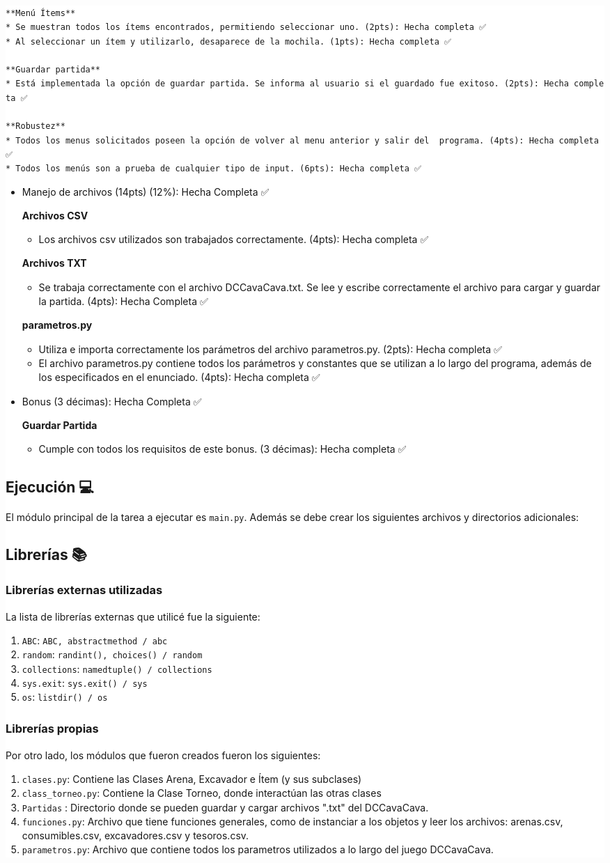     **Menú Ítems**
    * Se muestran todos los ítems encontrados, permitiendo seleccionar uno. (2pts): Hecha completa ✅
    * Al seleccionar un ítem y utilizarlo, desaparece de la mochila. (1pts): Hecha completa ✅

    **Guardar partida**
    * Está implementada la opción de guardar partida. Se informa al usuario si el guardado fue exitoso. (2pts): Hecha completa ✅

    **Robustez**
    * Todos los menus solicitados poseen la opción de volver al menu anterior y salir del  programa. (4pts): Hecha completa ✅
    * Todos los menús son a prueba de cualquier tipo de input. (6pts): Hecha completa ✅

* Manejo de archivos (14pts) (12%): Hecha Completa ✅

    **Archivos CSV**
    * Los archivos csv utilizados son trabajados correctamente. (4pts): Hecha completa ✅

    **Archivos TXT**
    * Se trabaja correctamente con el archivo DCCavaCava.txt. Se lee y escribe correctamente el archivo para cargar y guardar la partida. (4pts): Hecha Completa ✅

    **parametros.py**
    * Utiliza e importa correctamente los parámetros del archivo parametros.py. (2pts): Hecha completa ✅
    * El archivo parametros.py contiene todos los parámetros y constantes que se utilizan a lo largo del programa, además de los especificados en el enunciado. (4pts): Hecha completa ✅

* Bonus (3 décimas): Hecha Completa ✅
    
    **Guardar Partida**
    * Cumple con todos los requisitos de este bonus. (3 décimas): Hecha completa ✅

## Ejecución :computer:
El módulo principal de la tarea a ejecutar es  ```main.py```. Además se debe crear los siguientes archivos y directorios adicionales:

## Librerías :books:
### Librerías externas utilizadas
La lista de librerías externas que utilicé fue la siguiente:

1. ```ABC```: ```ABC, abstractmethod / abc```
2. ```random```: ```randint(), choices() / random``` 
3. ```collections```: ```namedtuple() / collections``` 
4. ```sys.exit```: ```sys.exit() / sys``` 
5. ```os```: ```listdir() / os```

### Librerías propias
Por otro lado, los módulos que fueron creados fueron los siguientes:

1. ```clases.py```: Contiene las Clases Arena, Excavador e Ítem (y sus subclases)
2. ```class_torneo.py```: Contiene la Clase Torneo, donde interactúan las otras clases
3. ```Partidas``` : Directorio donde se pueden guardar y cargar archivos ".txt" del DCCavaCava.
4. ```funciones.py```: Archivo que tiene funciones generales, como de instanciar a los objetos y leer los archivos: arenas.csv, consumibles.csv, excavadores.csv y tesoros.csv.
5. ```parametros.py```: Archivo que contiene todos los parametros utilizados a lo largo del juego DCCavaCava.
